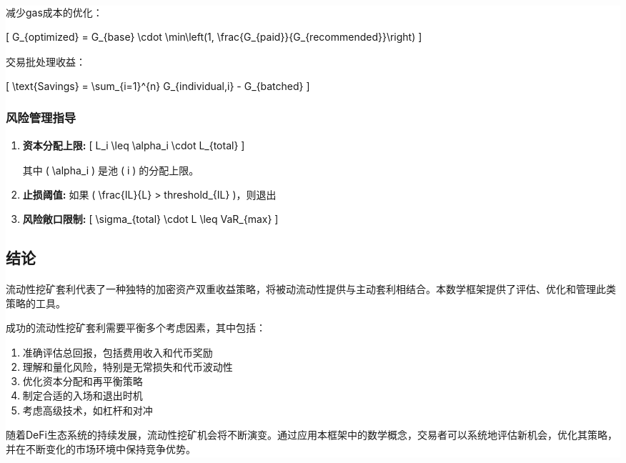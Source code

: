 减少gas成本的优化：

\[
G_{optimized} = G_{base} \cdot \min\left(1, \frac{G_{paid}}{G_{recommended}}\right)
\]

交易批处理收益：

\[
\text{Savings} = \sum_{i=1}^{n} G_{individual,i} - G_{batched}
\]

### 风险管理指导

1. **资本分配上限:**
   \[
   L_i \leq \alpha_i \cdot L_{total}
   \]
   
   其中 \( \alpha_i \) 是池 \( i \) 的分配上限。

2. **止损阈值:**
   如果 \( \frac{IL}{L} > threshold_{IL} \)，则退出

3. **风险敞口限制:**
   \[
   \sigma_{total} \cdot L \leq VaR_{max}
   \]

## 结论

流动性挖矿套利代表了一种独特的加密资产双重收益策略，将被动流动性提供与主动套利相结合。本数学框架提供了评估、优化和管理此类策略的工具。

成功的流动性挖矿套利需要平衡多个考虑因素，其中包括：
1. 准确评估总回报，包括费用收入和代币奖励
2. 理解和量化风险，特别是无常损失和代币波动性
3. 优化资本分配和再平衡策略
4. 制定合适的入场和退出时机
5. 考虑高级技术，如杠杆和对冲

随着DeFi生态系统的持续发展，流动性挖矿机会将不断演变。通过应用本框架中的数学概念，交易者可以系统地评估新机会，优化其策略，并在不断变化的市场环境中保持竞争优势。 